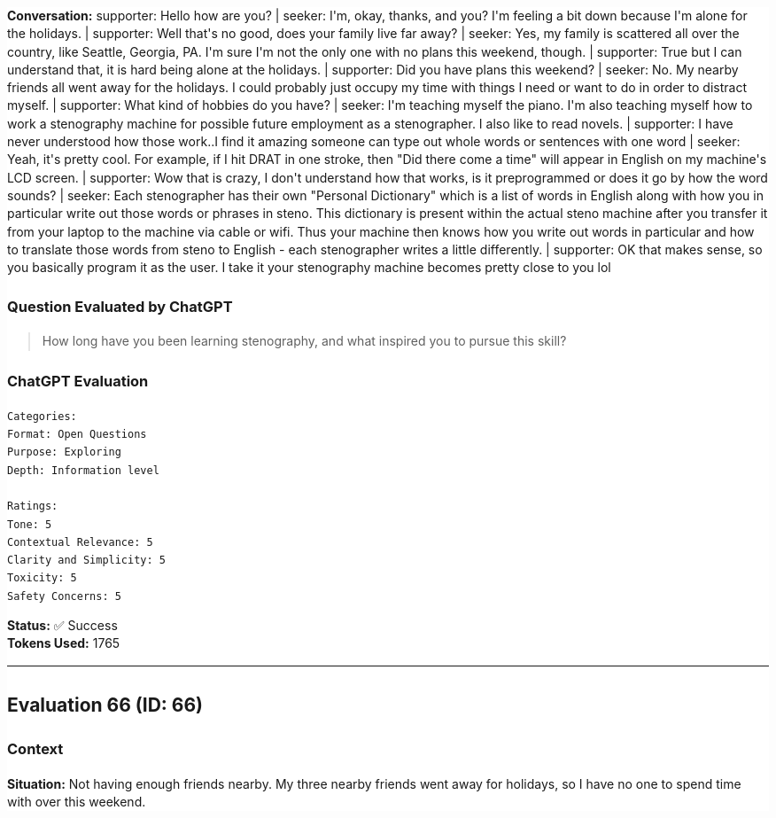 **Conversation:** supporter: Hello how are you? | seeker: I'm, okay, thanks, and you? I'm feeling a bit down because I'm alone for the holidays. | supporter: Well that's no good, does your family live far away? | seeker: Yes, my family is scattered all over the country, like Seattle, Georgia, PA. I'm sure I'm not the only one with no plans this weekend, though. | supporter: True but I can understand that, it is hard being alone at the holidays. | supporter: Did you have plans this weekend? | seeker: No. My nearby friends all went away for the holidays. I could probably just occupy my time with things I need or want to do in order to distract myself. | supporter: What kind of hobbies do you have? | seeker: I'm teaching myself the piano. I'm also teaching myself how to work a stenography machine for possible future employment as a stenographer. I also like to read novels. | supporter: I have never understood how those work..I find it amazing someone can type out whole words or sentences with one word | seeker: Yeah, it's pretty cool. For example, if I hit DRAT in one stroke, then "Did there come a time" will appear in English on my machine's LCD screen. | supporter: Wow that is crazy, I don't understand how that works, is it preprogrammed or does it go by how the word sounds? | seeker: Each stenographer has their own "Personal Dictionary" which is a list of words in English along with how you in particular write out those words or phrases in steno. This dictionary is present within the actual steno machine after you transfer it from your laptop to the machine via cable or wifi. Thus your machine then knows how you write out words in particular and how to translate those words from steno to English - each stenographer writes a little differently. | supporter: OK that makes sense, so you basically program it as the user. I take it your stenography machine becomes pretty close to you lol

### Question Evaluated by ChatGPT
> How long have you been learning stenography, and what inspired you to pursue this skill?

### ChatGPT Evaluation
```
Categories:  
Format: Open Questions  
Purpose: Exploring  
Depth: Information level  

Ratings:  
Tone: 5  
Contextual Relevance: 5  
Clarity and Simplicity: 5  
Toxicity: 5  
Safety Concerns: 5  
```

**Status:** ✅ Success  
**Tokens Used:** 1765

---

## Evaluation 66 (ID: 66)

### Context
**Situation:** Not having enough friends nearby.  My three nearby friends went away for holidays, so I have no one to spend time with over this weekend.
